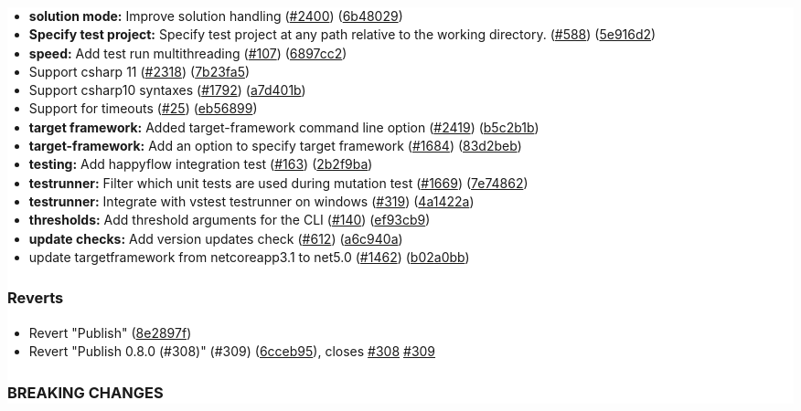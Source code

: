 * **solution mode:** Improve solution handling ([#2400](https://github.com/westie-py/stryker-net/issues/2400)) ([6b48029](https://github.com/westie-py/stryker-net/commit/6b480299fb00430c75054acc226341c17ecbafc3))
* **Specify test project:** Specify test project at any path relative to the working directory.  ([#588](https://github.com/westie-py/stryker-net/issues/588)) ([5e916d2](https://github.com/westie-py/stryker-net/commit/5e916d2b7b93c8dfa6848d257f306e9247114492))
* **speed:** Add test run multithreading ([#107](https://github.com/westie-py/stryker-net/issues/107)) ([6897cc2](https://github.com/westie-py/stryker-net/commit/6897cc20f99a244f4b885041926f1c1b66bd9021))
* Support csharp 11 ([#2318](https://github.com/westie-py/stryker-net/issues/2318)) ([7b23fa5](https://github.com/westie-py/stryker-net/commit/7b23fa55cd02e88342a18c96db9a071fd041dda0))
* Support csharp10 syntaxes ([#1792](https://github.com/westie-py/stryker-net/issues/1792)) ([a7d401b](https://github.com/westie-py/stryker-net/commit/a7d401b781200965fcaf4b93950ed297635676ed))
* Support for timeouts ([#25](https://github.com/westie-py/stryker-net/issues/25)) ([eb56899](https://github.com/westie-py/stryker-net/commit/eb5689953d197e5ba0ced93f627572d6c9611152))
* **target framework:** Added target-framework command line option ([#2419](https://github.com/westie-py/stryker-net/issues/2419)) ([b5c2b1b](https://github.com/westie-py/stryker-net/commit/b5c2b1b422a790008d113f936ed2ece246adc972))
* **target-framework:** Add an option to specify target framework ([#1684](https://github.com/westie-py/stryker-net/issues/1684)) ([83d2beb](https://github.com/westie-py/stryker-net/commit/83d2bebe9a64f8c555e599b77f40da6b323ca95c))
* **testing:** Add happyflow integration test ([#163](https://github.com/westie-py/stryker-net/issues/163)) ([2b2f9ba](https://github.com/westie-py/stryker-net/commit/2b2f9baec52b98447f813c8a3e4a146d0d8246e3))
* **testrunner:** Filter which unit tests are used during mutation test ([#1669](https://github.com/westie-py/stryker-net/issues/1669)) ([7e74862](https://github.com/westie-py/stryker-net/commit/7e74862e6eba2b9b9c19f4524d381bc5ebe35e30))
* **testrunner:** Integrate with vstest testrunner on windows ([#319](https://github.com/westie-py/stryker-net/issues/319)) ([4a1422a](https://github.com/westie-py/stryker-net/commit/4a1422a4a9961db562450462316c12b57c8b63fc))
* **thresholds:** Add threshold arguments for the CLI ([#140](https://github.com/westie-py/stryker-net/issues/140)) ([ef93cb9](https://github.com/westie-py/stryker-net/commit/ef93cb9a0cb146cb172c91b94b9e06ee7b43ad5a))
* **update checks:** Add version updates check ([#612](https://github.com/westie-py/stryker-net/issues/612)) ([a6c940a](https://github.com/westie-py/stryker-net/commit/a6c940a5dea3534a839d86bd72f19194a7a35ea7))
* update targetframework from netcoreapp3.1 to net5.0 ([#1462](https://github.com/westie-py/stryker-net/issues/1462)) ([b02a0bb](https://github.com/westie-py/stryker-net/commit/b02a0bb3559d6afa8f201f5b692b96db6c572d96))


### Reverts

* Revert "Publish" ([8e2897f](https://github.com/westie-py/stryker-net/commit/8e2897fb533ada246b56a9b5f50dd1d174c0d5cc))
* Revert "Publish 0.8.0 (#308)" (#309) ([6cceb95](https://github.com/westie-py/stryker-net/commit/6cceb955eae04fb2f57376bd850e414950bbfeab)), closes [#308](https://github.com/westie-py/stryker-net/issues/308) [#309](https://github.com/westie-py/stryker-net/issues/309)


### BREAKING CHANGES
